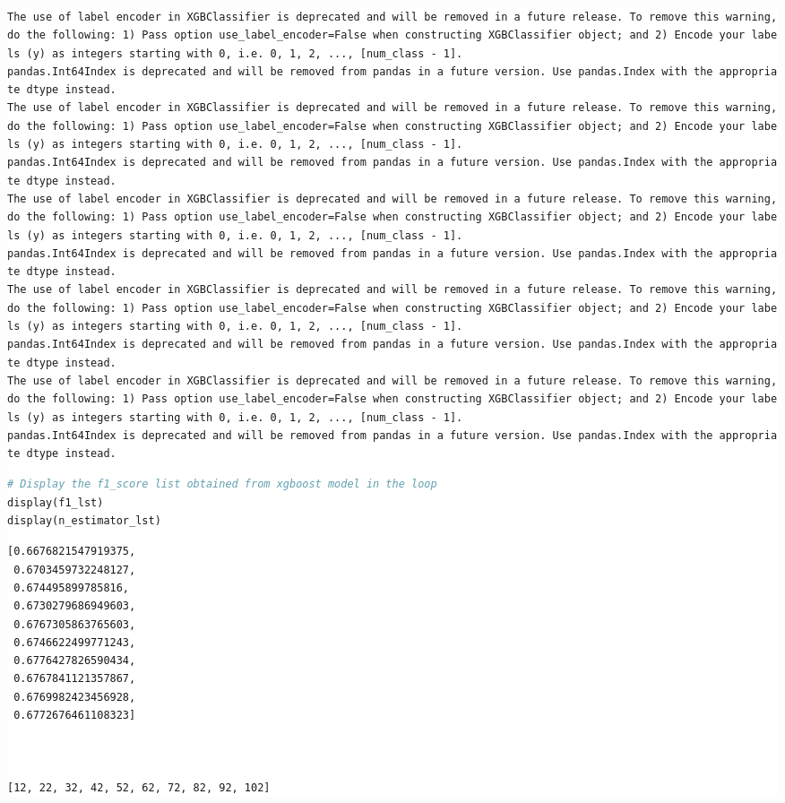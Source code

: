     The use of label encoder in XGBClassifier is deprecated and will be removed in a future release. To remove this warning, do the following: 1) Pass option use_label_encoder=False when constructing XGBClassifier object; and 2) Encode your labels (y) as integers starting with 0, i.e. 0, 1, 2, ..., [num_class - 1].
    pandas.Int64Index is deprecated and will be removed from pandas in a future version. Use pandas.Index with the appropriate dtype instead.
    The use of label encoder in XGBClassifier is deprecated and will be removed in a future release. To remove this warning, do the following: 1) Pass option use_label_encoder=False when constructing XGBClassifier object; and 2) Encode your labels (y) as integers starting with 0, i.e. 0, 1, 2, ..., [num_class - 1].
    pandas.Int64Index is deprecated and will be removed from pandas in a future version. Use pandas.Index with the appropriate dtype instead.
    The use of label encoder in XGBClassifier is deprecated and will be removed in a future release. To remove this warning, do the following: 1) Pass option use_label_encoder=False when constructing XGBClassifier object; and 2) Encode your labels (y) as integers starting with 0, i.e. 0, 1, 2, ..., [num_class - 1].
    pandas.Int64Index is deprecated and will be removed from pandas in a future version. Use pandas.Index with the appropriate dtype instead.
    The use of label encoder in XGBClassifier is deprecated and will be removed in a future release. To remove this warning, do the following: 1) Pass option use_label_encoder=False when constructing XGBClassifier object; and 2) Encode your labels (y) as integers starting with 0, i.e. 0, 1, 2, ..., [num_class - 1].
    pandas.Int64Index is deprecated and will be removed from pandas in a future version. Use pandas.Index with the appropriate dtype instead.
    The use of label encoder in XGBClassifier is deprecated and will be removed in a future release. To remove this warning, do the following: 1) Pass option use_label_encoder=False when constructing XGBClassifier object; and 2) Encode your labels (y) as integers starting with 0, i.e. 0, 1, 2, ..., [num_class - 1].
    pandas.Int64Index is deprecated and will be removed from pandas in a future version. Use pandas.Index with the appropriate dtype instead.



```python
# Display the f1_score list obtained from xgboost model in the loop
display(f1_lst)
display(n_estimator_lst)
```


    [0.6676821547919375,
     0.6703459732248127,
     0.674495899785816,
     0.6730279686949603,
     0.6767305863765603,
     0.6746622499771243,
     0.6776427826590434,
     0.6767841121357867,
     0.6769982423456928,
     0.6772676461108323]



    [12, 22, 32, 42, 52, 62, 72, 82, 92, 102]

